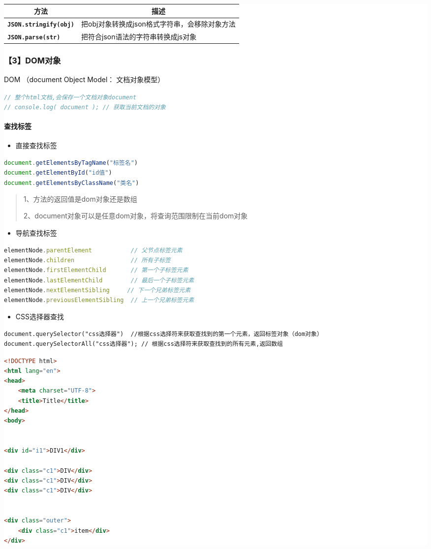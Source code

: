 | 方法                      | 描述                                          |
| ------------------------- | --------------------------------------------- |
| **`JSON.stringify(obj)`** | 把obj对象转换成json格式字符串，会移除对象方法 |
| **`JSON.parse(str)`**     | 把符合json语法的字符串转换成js对象            |

### 【3】DOM对象

DOM （document Object Model： 文档对象模型）

```js
// 整个html文档,会保存一个文档对象document
// console.log( document ); // 获取当前文档的对象
```

#### 查找标签

* 直接查找标签

```js
document.getElementsByTagName("标签名")
document.getElementById("id值")
document.getElementsByClassName("类名")
```

> 1、方法的返回值是dom对象还是数组
>
> 2、document对象可以是任意dom对象，将查询范围限制在当前dom对象

* 导航查找标签

```js
elementNode.parentElement           // 父节点标签元素
elementNode.children                // 所有子标签
elementNode.firstElementChild       // 第一个子标签元素
elementNode.lastElementChild        // 最后一个子标签元素
elementNode.nextElementSibling     // 下一个兄弟标签元素
elementNode.previousElementSibling  // 上一个兄弟标签元素
```

* CSS选择器查找

```JS
document.querySelector("css选择器")  //根据css选择符来获取查找到的第一个元素，返回标签对象（dom对象）
document.querySelectorAll("css选择器"); // 根据css选择符来获取查找到的所有元素,返回数组
```

```html
<!DOCTYPE html>
<html lang="en">
<head>
    <meta charset="UTF-8">
    <title>Title</title>
</head>
<body>


<div id="i1">DIV1</div>

<div class="c1">DIV</div>
<div class="c1">DIV</div>
<div class="c1">DIV</div>


<div class="outer">
    <div class="c1">item</div>
</div>


```